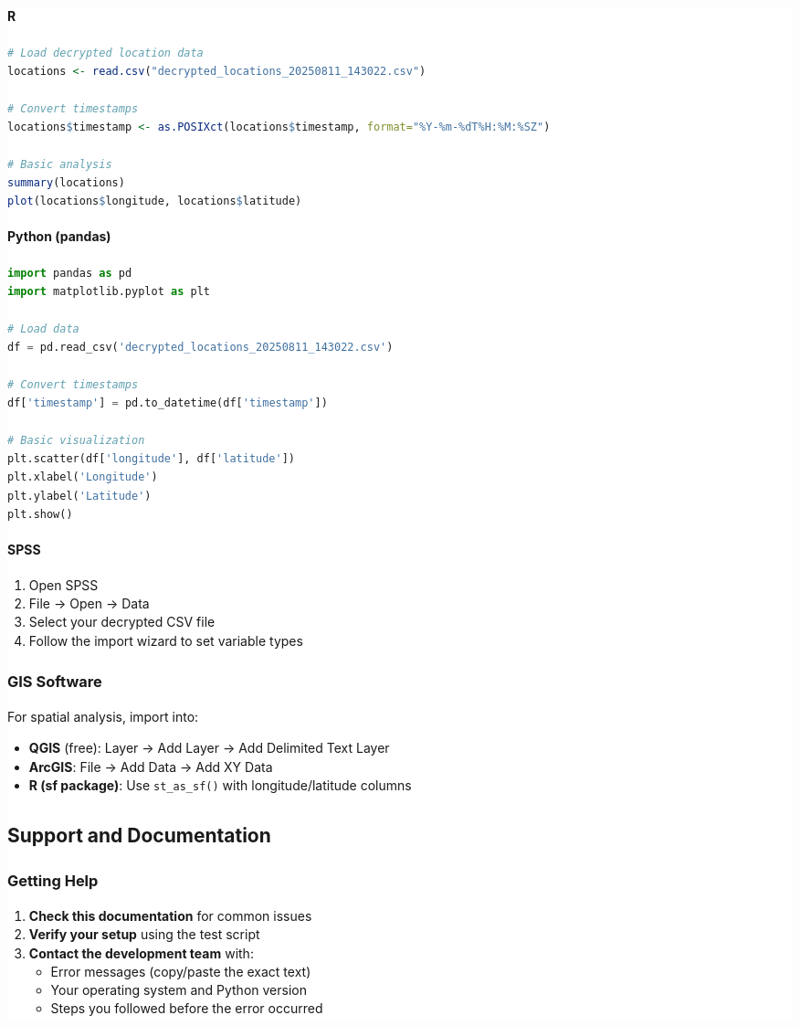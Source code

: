 #### R
```r
# Load decrypted location data
locations <- read.csv("decrypted_locations_20250811_143022.csv")

# Convert timestamps
locations$timestamp <- as.POSIXct(locations$timestamp, format="%Y-%m-%dT%H:%M:%SZ")

# Basic analysis
summary(locations)
plot(locations$longitude, locations$latitude)
```

#### Python (pandas)
```python
import pandas as pd
import matplotlib.pyplot as plt

# Load data
df = pd.read_csv('decrypted_locations_20250811_143022.csv')

# Convert timestamps
df['timestamp'] = pd.to_datetime(df['timestamp'])

# Basic visualization
plt.scatter(df['longitude'], df['latitude'])
plt.xlabel('Longitude')
plt.ylabel('Latitude')
plt.show()
```

#### SPSS
1. Open SPSS
2. File → Open → Data
3. Select your decrypted CSV file
4. Follow the import wizard to set variable types

### GIS Software
For spatial analysis, import into:
- **QGIS** (free): Layer → Add Layer → Add Delimited Text Layer
- **ArcGIS**: File → Add Data → Add XY Data
- **R (sf package)**: Use `st_as_sf()` with longitude/latitude columns

## Support and Documentation

### Getting Help
1. **Check this documentation** for common issues
2. **Verify your setup** using the test script
3. **Contact the development team** with:
   - Error messages (copy/paste the exact text)
   - Your operating system and Python version
   - Steps you followed before the error occurred
